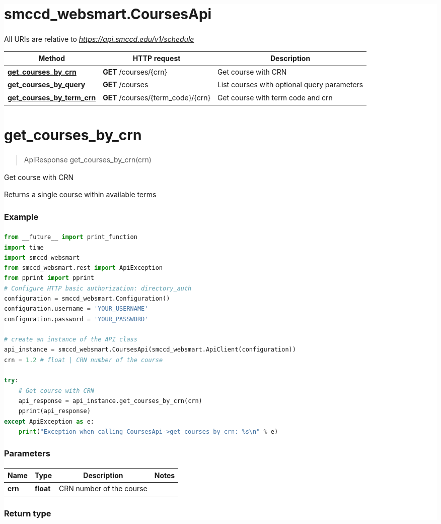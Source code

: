 # smccd_websmart.CoursesApi

All URIs are relative to *https://api.smccd.edu/v1/schedule*

Method | HTTP request | Description
------------- | ------------- | -------------
[**get_courses_by_crn**](CoursesApi.md#get_courses_by_crn) | **GET** /courses/{crn} | Get course with CRN
[**get_courses_by_query**](CoursesApi.md#get_courses_by_query) | **GET** /courses | List courses with optional query parameters
[**get_courses_by_term_crn**](CoursesApi.md#get_courses_by_term_crn) | **GET** /courses/{term_code}/{crn} | Get course with term code and crn

# **get_courses_by_crn**
> ApiResponse get_courses_by_crn(crn)

Get course with CRN

Returns a single course within available terms

### Example
```python
from __future__ import print_function
import time
import smccd_websmart
from smccd_websmart.rest import ApiException
from pprint import pprint
# Configure HTTP basic authorization: directory_auth
configuration = smccd_websmart.Configuration()
configuration.username = 'YOUR_USERNAME'
configuration.password = 'YOUR_PASSWORD'

# create an instance of the API class
api_instance = smccd_websmart.CoursesApi(smccd_websmart.ApiClient(configuration))
crn = 1.2 # float | CRN number of the course

try:
    # Get course with CRN
    api_response = api_instance.get_courses_by_crn(crn)
    pprint(api_response)
except ApiException as e:
    print("Exception when calling CoursesApi->get_courses_by_crn: %s\n" % e)
```

### Parameters

Name | Type | Description  | Notes
------------- | ------------- | ------------- | -------------
 **crn** | **float**| CRN number of the course | 

### Return type
